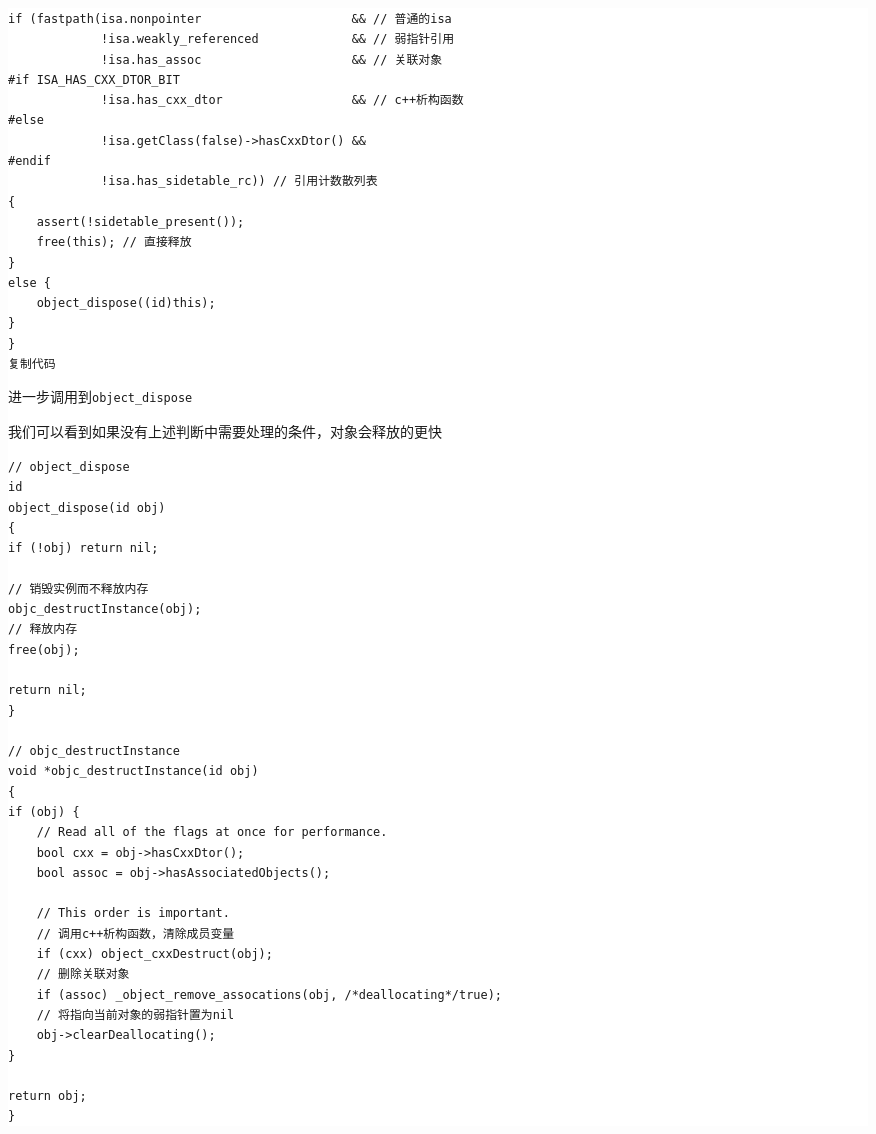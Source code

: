     if (fastpath(isa.nonpointer                     && // 普通的isa
                 !isa.weakly_referenced             && // 弱指针引用
                 !isa.has_assoc                     && // 关联对象
    #if ISA_HAS_CXX_DTOR_BIT
                 !isa.has_cxx_dtor                  && // c++析构函数
    #else
                 !isa.getClass(false)->hasCxxDtor() &&
    #endif
                 !isa.has_sidetable_rc)) // 引用计数散列表
    {
        assert(!sidetable_present());
        free(this); // 直接释放
    } 
    else {
        object_dispose((id)this);
    }
    } 
    复制代码

进一步调用到`object_dispose`

我们可以看到如果没有上述判断中需要处理的条件，对象会释放的更快

    // object_dispose
    id 
    object_dispose(id obj)
    {
    if (!obj) return nil;
    
    // 销毁实例而不释放内存
    objc_destructInstance(obj);
    // 释放内存
    free(obj);
    
    return nil;
    }
    
    // objc_destructInstance
    void *objc_destructInstance(id obj) 
    {
    if (obj) {
        // Read all of the flags at once for performance.
        bool cxx = obj->hasCxxDtor();
        bool assoc = obj->hasAssociatedObjects();
    
        // This order is important.
        // 调用c++析构函数，清除成员变量
        if (cxx) object_cxxDestruct(obj);
        // 删除关联对象
        if (assoc) _object_remove_assocations(obj, /*deallocating*/true);
        // 将指向当前对象的弱指针置为nil
        obj->clearDeallocating();
    }
    
    return obj;
    }
    
